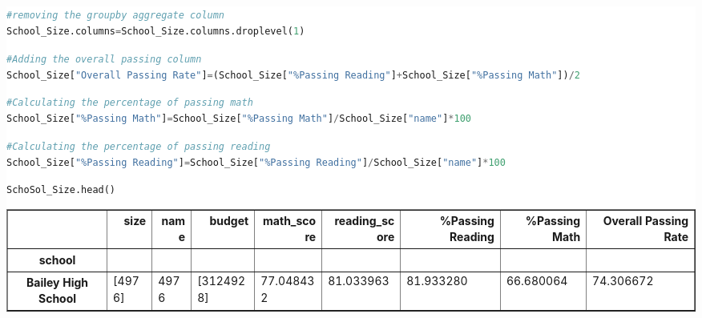 


```python
#removing the groupby aggregate column
School_Size.columns=School_Size.columns.droplevel(1)
```


```python
#Adding the overall passing column
School_Size["Overall Passing Rate"]=(School_Size["%Passing Reading"]+School_Size["%Passing Math"])/2
```


```python
#Calculating the percentage of passing math
School_Size["%Passing Math"]=School_Size["%Passing Math"]/School_Size["name"]*100
```


```python
#Calculating the percentage of passing reading
School_Size["%Passing Reading"]=School_Size["%Passing Reading"]/School_Size["name"]*100
```


```python
SchoSol_Size.head()
```




<div>
<table border="1" class="dataframe">
  <thead>
    <tr style="text-align: right;">
      <th></th>
      <th>size</th>
      <th>name</th>
      <th>budget</th>
      <th>math_score</th>
      <th>reading_score</th>
      <th>%Passing Reading</th>
      <th>%Passing Math</th>
      <th>Overall Passing Rate</th>
    </tr>
    <tr>
      <th>school</th>
      <th></th>
      <th></th>
      <th></th>
      <th></th>
      <th></th>
      <th></th>
      <th></th>
      <th></th>
    </tr>
  </thead>
  <tbody>
    <tr>
      <th>Bailey High School</th>
      <td>[4976]</td>
      <td>4976</td>
      <td>[3124928]</td>
      <td>77.048432</td>
      <td>81.033963</td>
      <td>81.933280</td>
      <td>66.680064</td>
      <td>74.306672</td>